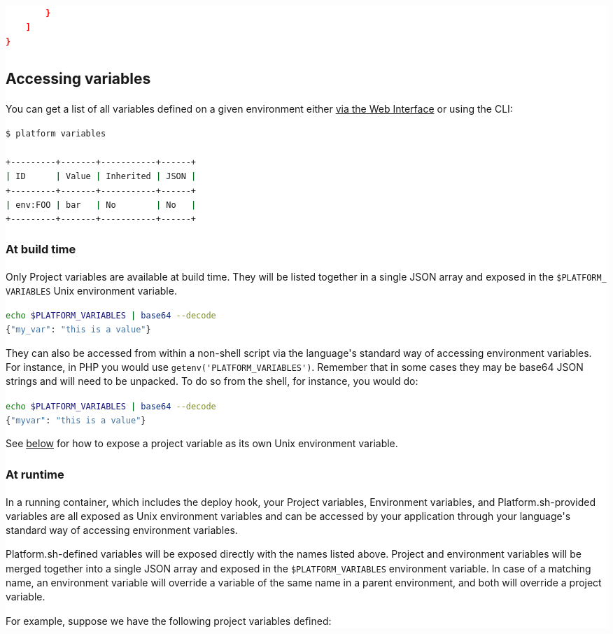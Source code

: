 ```json
        }
    ]
}
```

## Accessing variables

You can get a list of all variables defined on a given environment either [via the Web Interface](administration/web/configure-environment.html#settings) or using the CLI:

```bash
$ platform variables

+---------+-------+-----------+------+
| ID      | Value | Inherited | JSON |
+---------+-------+-----------+------+
| env:FOO | bar   | No        | No   |
+---------+-------+-----------+------+
```

### At build time

Only Project variables are available at build time.  They will be listed together in a single JSON array and exposed in the `$PLATFORM_VARIABLES` Unix environment variable.

```bash
echo $PLATFORM_VARIABLES | base64 --decode
{"my_var": "this is a value"}
```

They can also be accessed from within a non-shell script via the language's standard way of accessing environment variables.  For instance, in PHP you would use `getenv('PLATFORM_VARIABLES')`. Remember that in some cases they may be base64 JSON strings and will need to be unpacked.  To do so from the shell, for instance, you would do:

```bash
echo $PLATFORM_VARIABLES | base64 --decode
{"myvar": "this is a value"}
```

See [below](#top-level-environment-variables) for how to expose a project variable as its own Unix environment variable.

### At runtime

In a running container, which includes the deploy hook, your Project variables, Environment variables, and Platform.sh-provided variables are all exposed as Unix environment variables and can be accessed by your application through your language's standard way of accessing environment variables.

Platform.sh-defined variables will be exposed directly with the names listed above.  Project and environment variables will be merged together into a single JSON array and exposed in the `$PLATFORM_VARIABLES` environment variable.  In case of a matching name, an environment variable will override a variable of the same name in a parent environment, and both will override a project variable.

For example, suppose we have the following project variables defined:
